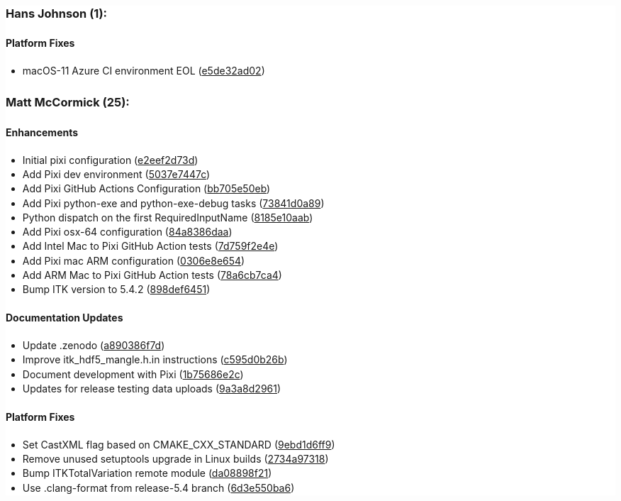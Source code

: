 
### Hans Johnson (1):

#### Platform Fixes

- macOS-11 Azure CI environment EOL ([e5de32ad02](https://github.com/InsightSoftwareConsortium/ITK/commit/e5de32ad02))


### Matt McCormick (25):

#### Enhancements

- Initial pixi configuration ([e2eef2d73d](https://github.com/InsightSoftwareConsortium/ITK/commit/e2eef2d73d))
- Add Pixi dev environment ([5037e7447c](https://github.com/InsightSoftwareConsortium/ITK/commit/5037e7447c))
- Add Pixi GitHub Actions Configuration ([bb705e50eb](https://github.com/InsightSoftwareConsortium/ITK/commit/bb705e50eb))
- Add Pixi python-exe and python-exe-debug tasks ([73841d0a89](https://github.com/InsightSoftwareConsortium/ITK/commit/73841d0a89))
- Python dispatch on the first RequiredInputName ([8185e10aab](https://github.com/InsightSoftwareConsortium/ITK/commit/8185e10aab))
- Add Pixi osx-64 configuration ([84a8386daa](https://github.com/InsightSoftwareConsortium/ITK/commit/84a8386daa))
- Add Intel Mac to Pixi GitHub Action tests ([7d759f2e4e](https://github.com/InsightSoftwareConsortium/ITK/commit/7d759f2e4e))
- Add Pixi mac ARM configuration ([0306e8e654](https://github.com/InsightSoftwareConsortium/ITK/commit/0306e8e654))
- Add ARM Mac to Pixi GitHub Action tests ([78a6cb7ca4](https://github.com/InsightSoftwareConsortium/ITK/commit/78a6cb7ca4))
- Bump ITK version to 5.4.2 ([898def6451](https://github.com/InsightSoftwareConsortium/ITK/commit/898def6451))

#### Documentation Updates

- Update .zenodo ([a890386f7d](https://github.com/InsightSoftwareConsortium/ITK/commit/a890386f7d))
- Improve itk_hdf5_mangle.h.in instructions ([c595d0b26b](https://github.com/InsightSoftwareConsortium/ITK/commit/c595d0b26b))
- Document development with Pixi ([1b75686e2c](https://github.com/InsightSoftwareConsortium/ITK/commit/1b75686e2c))
- Updates for release testing data uploads ([9a3a8d2961](https://github.com/InsightSoftwareConsortium/ITK/commit/9a3a8d2961))

#### Platform Fixes

- Set CastXML flag based on CMAKE_CXX_STANDARD ([9ebd1d6ff9](https://github.com/InsightSoftwareConsortium/ITK/commit/9ebd1d6ff9))
- Remove unused setuptools upgrade in Linux builds ([2734a97318](https://github.com/InsightSoftwareConsortium/ITK/commit/2734a97318))
- Bump ITKTotalVariation remote module ([da08898f21](https://github.com/InsightSoftwareConsortium/ITK/commit/da08898f21))
- Use .clang-format from release-5.4 branch ([6d3e550ba6](https://github.com/InsightSoftwareConsortium/ITK/commit/6d3e550ba6))
